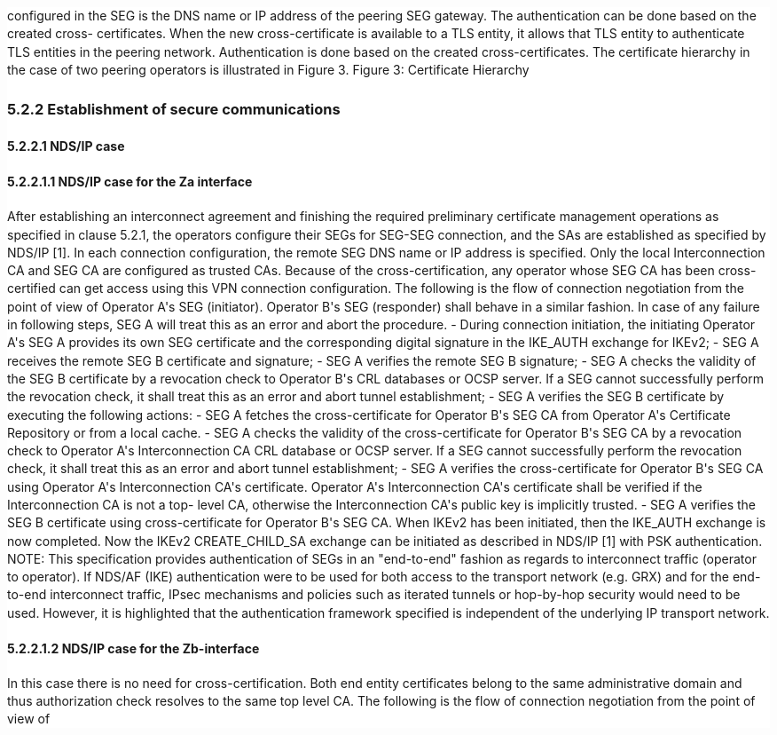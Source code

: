 configured in the SEG is the DNS name or IP address of the peering SEG
gateway. The authentication can be done based on the created cross-
certificates.
When the new cross-certificate is available to a TLS entity, it allows that
TLS entity to authenticate TLS entities in the peering network. Authentication
is done based on the created cross-certificates.
The certificate hierarchy in the case of two peering operators is illustrated
in Figure 3.
Figure 3: Certificate Hierarchy
### 5.2.2 Establishment of secure communications
#### 5.2.2.1 NDS/IP case
#### 5.2.2.1.1 NDS/IP case for the Za interface
After establishing an interconnect agreement and finishing the required
preliminary certificate management operations as specified in clause 5.2.1,
the operators configure their SEGs for SEG-SEG connection, and the SAs are
established as specified by NDS/IP [1].
In each connection configuration, the remote SEG DNS name or IP address is
specified. Only the local Interconnection CA and SEG CA are configured as
trusted CAs. Because of the cross-certification, any operator whose SEG CA has
been cross-certified can get access using this VPN connection configuration.
The following is the flow of connection negotiation from the point of view of
Operator A\'s SEG (initiator). Operator B\'s SEG (responder) shall behave in a
similar fashion. In case of any failure in following steps, SEG A will treat
this as an error and abort the procedure.
\- During connection initiation, the initiating Operator A\'s SEG A provides
its own SEG certificate and the corresponding digital signature in the
IKE_AUTH exchange for IKEv2;
\- SEG A receives the remote SEG B certificate and signature;
\- SEG A verifies the remote SEG B signature;
\- SEG A checks the validity of the SEG B certificate by a revocation check to
Operator B's CRL databases or OCSP server. If a SEG cannot successfully
perform the revocation check, it shall treat this as an error and abort tunnel
establishment;
\- SEG A verifies the SEG B certificate by executing the following actions:
\- SEG A fetches the cross-certificate for Operator B\'s SEG CA from Operator
A\'s Certificate Repository or from a local cache.
\- SEG A checks the validity of the cross-certificate for Operator B\'s SEG CA
by a revocation check to Operator A\'s Interconnection CA CRL database or OCSP
server. If a SEG cannot successfully perform the revocation check, it shall
treat this as an error and abort tunnel establishment;
\- SEG A verifies the cross-certificate for Operator B\'s SEG CA using
Operator A\'s Interconnection CA\'s certificate. Operator A\'s Interconnection
CA\'s certificate shall be verified if the Interconnection CA is not a top-
level CA, otherwise the Interconnection CA\'s public key is implicitly
trusted.
\- SEG A verifies the SEG B certificate using cross-certificate for Operator
B's SEG CA.
When IKEv2 has been initiated, then the IKE_AUTH exchange is now completed.
Now the IKEv2 CREATE_CHILD_SA exchange can be initiated as described in NDS/IP
[1] with PSK authentication.
NOTE: This specification provides authentication of SEGs in an \"end-to-end\"
fashion as regards to interconnect traffic (operator to operator). If NDS/AF
(IKE) authentication were to be used for both access to the transport network
(e.g. GRX) and for the end-to-end interconnect traffic, IPsec mechanisms and
policies such as iterated tunnels or hop-by-hop security would need to be
used. However, it is highlighted that the authentication framework specified
is independent of the underlying IP transport network.
#### 5.2.2.1.2 NDS/IP case for the Zb-interface
In this case there is no need for cross-certification. Both end entity
certificates belong to the same administrative domain and thus authorization
check resolves to the same top level CA.
The following is the flow of connection negotiation from the point of view of